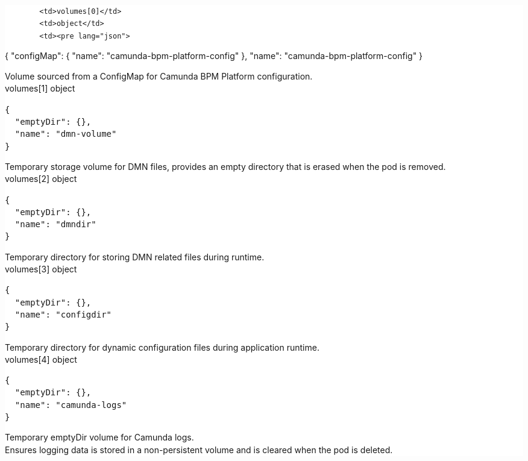 			<td>volumes[0]</td>
			<td>object</td>
			<td><pre lang="json">
{
  "configMap": {
    "name": "camunda-bpm-platform-config"
  },
  "name": "camunda-bpm-platform-config"
}
</pre>
</td>
			<td>Volume sourced from a ConfigMap for Camunda BPM Platform configuration.<br></td>
		</tr>
		<tr>
			<td>volumes[1]</td>
			<td>object</td>
			<td><pre lang="json">
{
  "emptyDir": {},
  "name": "dmn-volume"
}
</pre>
</td>
			<td>Temporary storage volume for DMN files, provides an empty directory that is erased when the pod is removed.<br></td>
		</tr>
		<tr>
			<td>volumes[2]</td>
			<td>object</td>
			<td><pre lang="json">
{
  "emptyDir": {},
  "name": "dmndir"
}
</pre>
</td>
			<td>Temporary directory for storing DMN related files during runtime.<br></td>
		</tr>
		<tr>
			<td>volumes[3]</td>
			<td>object</td>
			<td><pre lang="json">
{
  "emptyDir": {},
  "name": "configdir"
}
</pre>
</td>
			<td>Temporary directory for dynamic configuration files during application runtime.<br></td>
		</tr>
		<tr>
			<td>volumes[4]</td>
			<td>object</td>
			<td><pre lang="json">
{
  "emptyDir": {},
  "name": "camunda-logs"
}
</pre>
</td>
			<td>Temporary emptyDir volume for Camunda logs.<br> Ensures logging data is stored in a non-persistent volume and is cleared when the pod is deleted.</td>
		</tr>
		<tr>